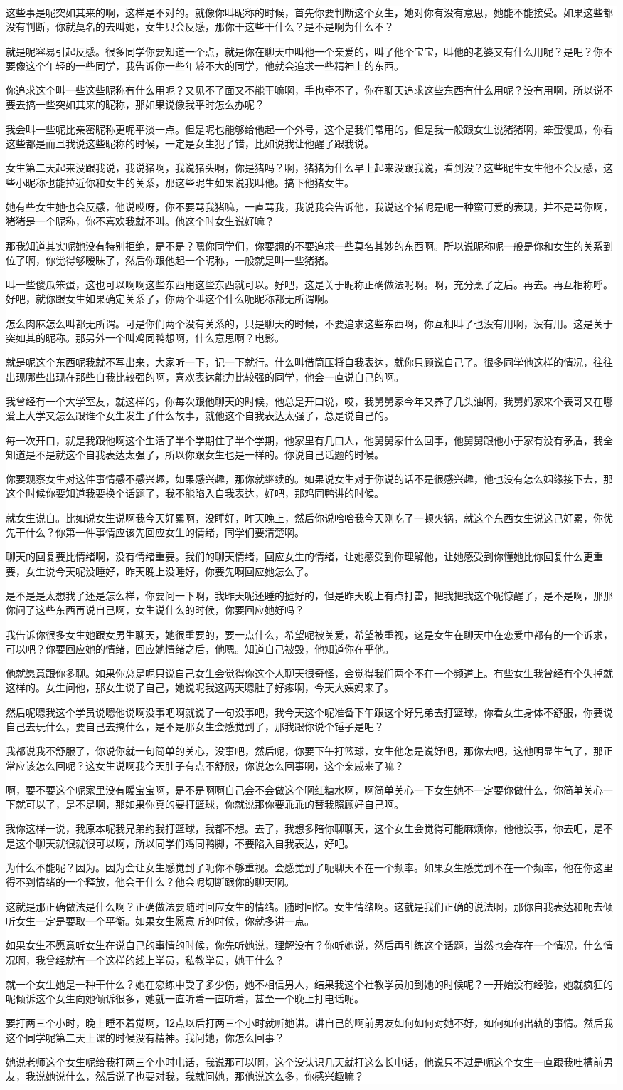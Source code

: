 这些事是呢突如其来的啊，这样是不对的。就像你叫昵称的时候，首先你要判断这个女生，她对你有没有意思，她能不能接受。如果这些都没有判断，你就莫名的去叫她，女生只会反感，那你干这些干什么？是不是啊为什么不？

就是呢容易引起反感。很多同学你要知道一个点，就是你在聊天中叫他一个亲爱的，叫了他个宝宝，叫他的老婆又有什么用呢？是吧？你不要像这个年轻的一些同学，我告诉你一些年龄不大的同学，他就会追求一些精神上的东西。

你追求这个叫一些这些昵称有什么用呢？又见不了面又不能干嘛啊，手也牵不了，你在聊天追求这些东西有什么用呢？没有用啊，所以说不要去搞一些突如其来的昵称，那如果说像我平时怎么办呢？

我会叫一些呢比亲密昵称更呢平淡一点。但是呢也能够给他起一个外号，这个是我们常用的，但是我一般跟女生说猪猪啊，笨蛋傻瓜，你看这些都是而且我说这些昵称的时候，一定是女生犯了错，比如说我让他醒了跟我说。

女生第二天起来没跟我说，我说猪啊，我说猪头啊，你是猪吗？啊，猪猪为什么早上起来没跟我说，看到没？这些昵生女生他不会反感，这些小昵称也能拉近你和女生的关系，那这些昵生如果说我叫他。搞下他猪女生。

她有些女生她也会反感，他说哎呀，你不要骂我猪嘛，一直骂我，我说我会告诉他，我说这个猪呢是呢一种蛮可爱的表现，并不是骂你啊，猪猪是一个昵称，你不喜欢我就不叫。他这个时女生说好嘛？

那我知道其实呢她没有特别拒绝，是不是？嗯你同学们，你要想的不要追求一些莫名其妙的东西啊。所以说昵称呢一般是你和女生的关系到位了啊，你觉得够暧昧了，然后你跟他起一个昵称，一般就是叫一些猪猪。

叫一些傻瓜笨蛋，这也可以啊啊这些东西用这些东西就可以。好吧，这是关于昵称正确做法呢啊。啊，充分烹了之后。再去。再互相称呼。好吧，就你跟女生如果确定关系了，你两个叫这个什么呃昵称都无所谓啊。

怎么肉麻怎么叫都无所谓。可是你们两个没有关系的，只是聊天的时候，不要追求这些东西啊，你互相叫了也没有用啊，没有用。这是关于突如其的昵称。那另外一个叫鸡同鸭想啊，什么意思啊？电影。

就是呢这个东西呢我就不写出来，大家听一下，记一下就行。什么叫借筒压将自我表达，就你只顾说自己了。很多同学他这样的情况，往往出现哪些出现在那些自我比较强的啊，喜欢表达能力比较强的同学，他会一直说自己的啊。

我曾经有一个大学室友，就这样的，你每次跟他聊天的时候，他总是开口说，哎，我舅舅家今年又养了几头油啊，我舅妈家来个表哥又在哪爱上大学又怎么跟谁个女生发生了什么故事，就他这个自我表达太强了，总是说自己的。

每一次开口，就是我跟他啊这个生活了半个学期住了半个学期，他家里有几口人，他舅舅家什么回事，他舅舅跟他小于家有没有矛盾，我全知道是不是就这个自我表达太强了，所以你跟女生也是一样的。你说自己话题的时候。

你要观察女生对这件事情感不感兴趣，如果感兴趣，那你就继续的。如果说女生对于你说的话不是很感兴趣，他也没有怎么姻缘接下去，那这个时候你要知道我要换个话题了，我不能陷入自我表达，好吧，那鸡同鸭讲的时候。

就女生说自。比如说女生说啊我今天好累啊，没睡好，昨天晚上，然后你说哈哈我今天刚吃了一顿火锅，就这个东西女生说这己好累，你优先干什么？你第一件事情应该先回应女生的情绪，同学们要清楚啊。

聊天的回复要比情绪啊，没有情绪重要。我们的聊天情绪，回应女生的情绪，让她感受到你理解他，让她感受到你懂她比你回复什么更重要，女生说今天呢没睡好，昨天晚上没睡好，你要先啊回应她怎么了。

是不是是太想我了还是怎么样，你要问一下啊，我昨天呢还睡的挺好的，但是昨天晚上有点打雷，把我把我这个呢惊醒了，是不是啊，那那你问了这些东西再说自己啊，女生说什么的时候，你要回应她好吗？

我告诉你很多女生她跟女男生聊天，她很重要的，要一点什么，希望呢被关爱，希望被重视，这是女生在聊天中在恋爱中都有的一个诉求，可以吧？你要回应她的情绪，回应她情绪之后，他嗯。知道自己被毁，他知道你在乎他。

他就愿意跟你多聊。如果你总是呢只说自己女生会觉得你这个人聊天很奇怪，会觉得我们两个不在一个频道上。有些女生我曾经有个失掉就这样的。女生问他，那女生说了自己，她说呢我这两天嗯肚子好疼啊，今天大姨妈来了。

然后呢嗯我这个学员说嗯他说啊没事吧啊就说了一句没事吧，我今天这个呢准备下午跟这个好兄弟去打篮球，你看女生身体不舒服，你要说自己去玩什么，要自己去搞什么，是不是那女生会感觉到了，那我跟你说个锤子是吧？

我都说我不舒服了，你说你就一句简单的关心，没事吧，然后呢，你要下午打篮球，女生他怎是说好吧，那你去吧，这他明显生气了，那正常应该怎么回呢？这女生说啊我今天肚子有点不舒服，你说怎么回事啊，这个亲戚来了嘛？

啊，要不要这个呢家里没有暖宝宝啊，是不是啊啊自己会不会做这个啊红糖水啊，啊简单关心一下女生她不一定要你做什么，你简单关心一下就可以了，是不是啊，那如果你真的要打篮球，你就说那你要乖乖的替我照顾好自己啊。

我你这样一说，我原本呢我兄弟约我打篮球，我都不想。去了，我想多陪你聊聊天，这个女生会觉得可能麻烦你，他他没事，你去吧，是不是这个聊天就很就很可以啊，所以同学们鸡同鸭脚，不要陷入自我表达，好吧。

为什么不能呢？因为。因为会让女生感觉到了呃你不够重视。会感觉到了呃聊天不在一个频率。如果女生感觉到不在一个频率，他在你这里得不到情绪的一个释放，他会干什么？他会呢切断跟你的聊天啊。

这就是那正确做法是什么啊？正确做法要随时回应女生的情绪。随时回忆。女生情绪啊。这就是我们正确的说法啊，那你自我表达和呃去倾听女生一定是要取一个平衡。如果女生愿意听的时候，你就多讲一点。

如果女生不愿意听女生在说自己的事情的时候，你先听她说，理解没有？你听她说，然后再引练这个话题，当然也会存在一个情况，什么情况啊，我曾经就有一个这样的线上学员，私教学员，她干什么？

就一个女生她是一种干什么？她在恋练中受了多少伤，她不相信男人，结果我这个社教学员加到她的时候呢？一开始没有经验，她就疯狂的呢倾诉这个女生向她倾诉很多，她就一直听着一直听着，甚至一个晚上打电话呢。

要打两三个小时，晚上睡不着觉啊，12点以后打两三个小时就听她讲。讲自己的啊前男友如何如何对她不好，如何如何出轨的事情。然后我这个同学呢第二天上课的时候没有精神。我问她，你怎么回事？

她说老师这个女生呢给我打两三个小时电话，我说那可以啊，这个没认识几天就打这么长电话，他说只不过是呃这个女生一直跟我吐槽前男友，我说她说什么，然后说了也要对我，我就问她，那他说这么多，你感兴趣嘛？
